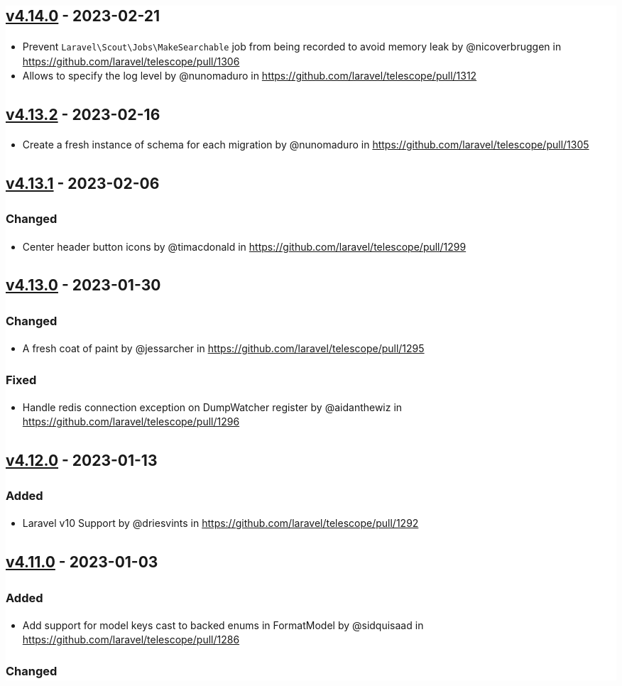 ## [v4.14.0](https://github.com/laravel/telescope/compare/v4.13.2...v4.14.0) - 2023-02-21

- Prevent `Laravel\Scout\Jobs\MakeSearchable` job from being recorded to avoid memory leak by @nicoverbruggen in https://github.com/laravel/telescope/pull/1306
- Allows to specify the log level by @nunomaduro in https://github.com/laravel/telescope/pull/1312

## [v4.13.2](https://github.com/laravel/telescope/compare/v4.13.1...v4.13.2) - 2023-02-16

- Create a fresh instance of schema for each migration by @nunomaduro in https://github.com/laravel/telescope/pull/1305

## [v4.13.1](https://github.com/laravel/telescope/compare/v4.13.0...v4.13.1) - 2023-02-06

### Changed

- Center header button icons by @timacdonald in https://github.com/laravel/telescope/pull/1299

## [v4.13.0](https://github.com/laravel/telescope/compare/v4.12.0...v4.13.0) - 2023-01-30

### Changed

- A fresh coat of paint by @jessarcher in https://github.com/laravel/telescope/pull/1295

### Fixed

- Handle redis connection exception on DumpWatcher register by @aidanthewiz in https://github.com/laravel/telescope/pull/1296

## [v4.12.0](https://github.com/laravel/telescope/compare/v4.11.0...v4.12.0) - 2023-01-13

### Added

- Laravel v10 Support by @driesvints in https://github.com/laravel/telescope/pull/1292

## [v4.11.0](https://github.com/laravel/telescope/compare/v4.10.2...v4.11.0) - 2023-01-03

### Added

- Add support for model keys cast to backed enums in FormatModel by @sidquisaad in https://github.com/laravel/telescope/pull/1286

### Changed
